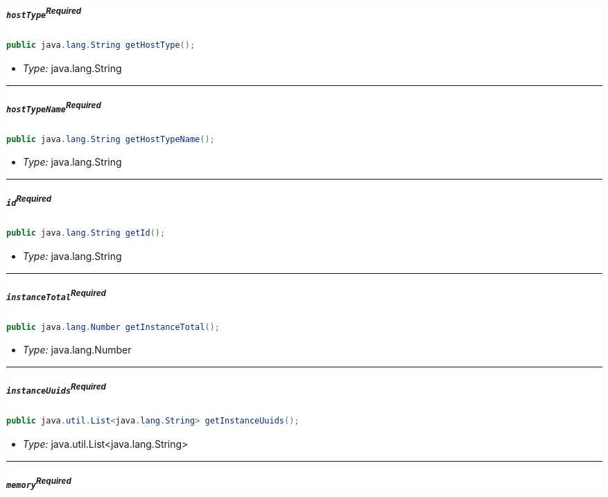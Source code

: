 ##### `hostType`<sup>Required</sup> <a name="hostType" id="@cdktf/provider-opentelekomcloud.dehHostV1.DehHostV1.property.hostType"></a>

```java
public java.lang.String getHostType();
```

- *Type:* java.lang.String

---

##### `hostTypeName`<sup>Required</sup> <a name="hostTypeName" id="@cdktf/provider-opentelekomcloud.dehHostV1.DehHostV1.property.hostTypeName"></a>

```java
public java.lang.String getHostTypeName();
```

- *Type:* java.lang.String

---

##### `id`<sup>Required</sup> <a name="id" id="@cdktf/provider-opentelekomcloud.dehHostV1.DehHostV1.property.id"></a>

```java
public java.lang.String getId();
```

- *Type:* java.lang.String

---

##### `instanceTotal`<sup>Required</sup> <a name="instanceTotal" id="@cdktf/provider-opentelekomcloud.dehHostV1.DehHostV1.property.instanceTotal"></a>

```java
public java.lang.Number getInstanceTotal();
```

- *Type:* java.lang.Number

---

##### `instanceUuids`<sup>Required</sup> <a name="instanceUuids" id="@cdktf/provider-opentelekomcloud.dehHostV1.DehHostV1.property.instanceUuids"></a>

```java
public java.util.List<java.lang.String> getInstanceUuids();
```

- *Type:* java.util.List<java.lang.String>

---

##### `memory`<sup>Required</sup> <a name="memory" id="@cdktf/provider-opentelekomcloud.dehHostV1.DehHostV1.property.memory"></a>
